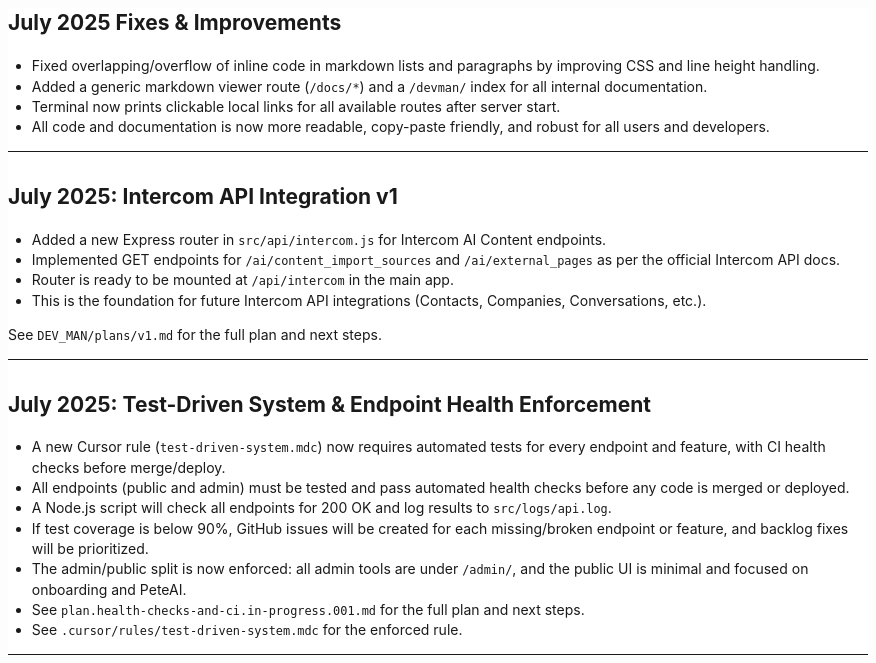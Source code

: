 
## July 2025 Fixes & Improvements

- Fixed overlapping/overflow of inline code in markdown lists and paragraphs by improving CSS and line height handling.
- Added a generic markdown viewer route (`/docs/*`) and a `/devman/` index for all internal documentation.
- Terminal now prints clickable local links for all available routes after server start.
- All code and documentation is now more readable, copy-paste friendly, and robust for all users and developers.

---

## July 2025: Intercom API Integration v1

- Added a new Express router in `src/api/intercom.js` for Intercom AI Content endpoints.
- Implemented GET endpoints for `/ai/content_import_sources` and `/ai/external_pages` as per the official Intercom API docs.
- Router is ready to be mounted at `/api/intercom` in the main app.
- This is the foundation for future Intercom API integrations (Contacts, Companies, Conversations, etc.).

See `DEV_MAN/plans/v1.md` for the full plan and next steps.

---

## July 2025: Test-Driven System & Endpoint Health Enforcement

- A new Cursor rule (`test-driven-system.mdc`) now requires automated tests for every endpoint and feature, with CI health checks before merge/deploy.
- All endpoints (public and admin) must be tested and pass automated health checks before any code is merged or deployed.
- A Node.js script will check all endpoints for 200 OK and log results to `src/logs/api.log`.
- If test coverage is below 90%, GitHub issues will be created for each missing/broken endpoint or feature, and backlog fixes will be prioritized.
- The admin/public split is now enforced: all admin tools are under `/admin/`, and the public UI is minimal and focused on onboarding and PeteAI.
- See `plan.health-checks-and-ci.in-progress.001.md` for the full plan and next steps.
- See `.cursor/rules/test-driven-system.mdc` for the enforced rule.

---
